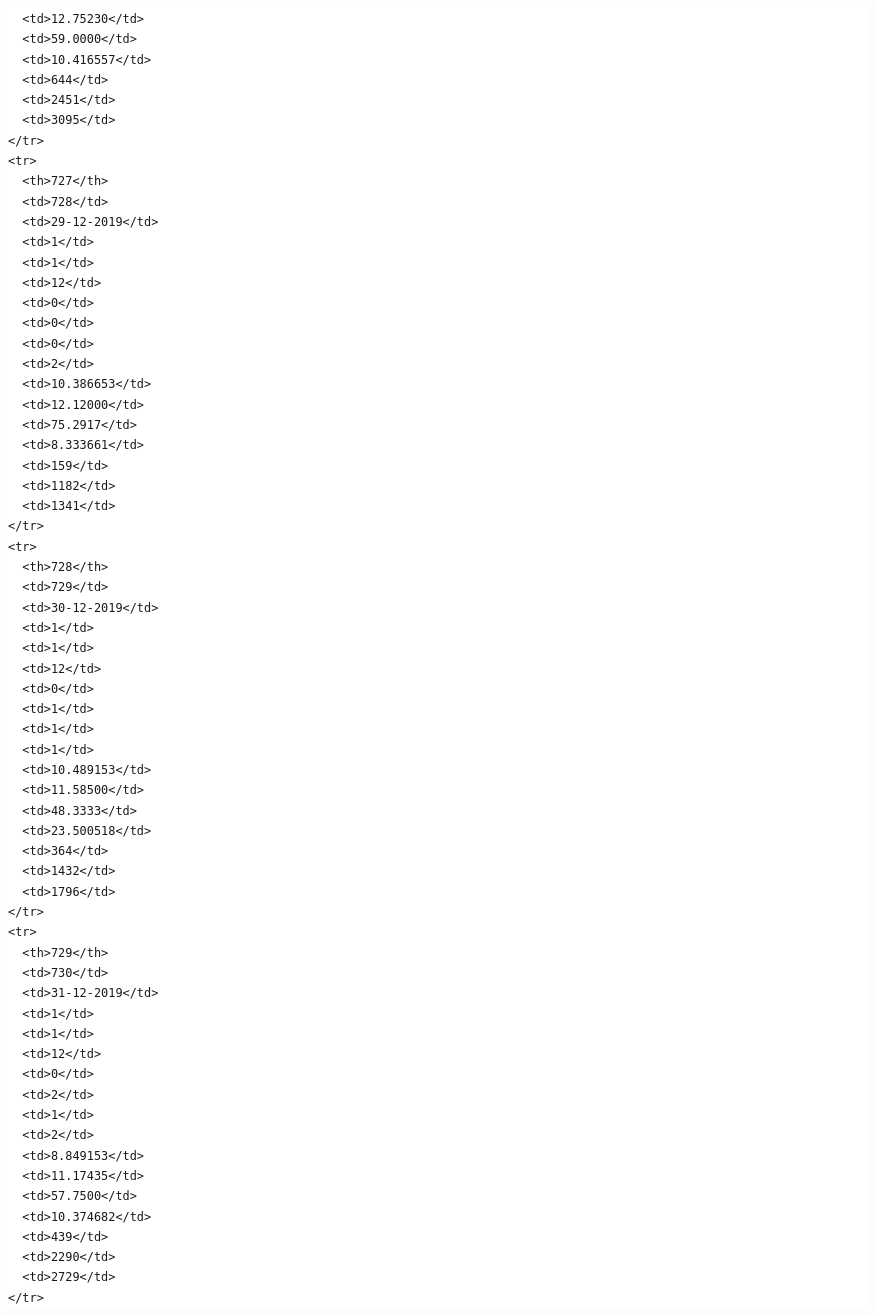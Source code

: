       <td>12.75230</td>
      <td>59.0000</td>
      <td>10.416557</td>
      <td>644</td>
      <td>2451</td>
      <td>3095</td>
    </tr>
    <tr>
      <th>727</th>
      <td>728</td>
      <td>29-12-2019</td>
      <td>1</td>
      <td>1</td>
      <td>12</td>
      <td>0</td>
      <td>0</td>
      <td>0</td>
      <td>2</td>
      <td>10.386653</td>
      <td>12.12000</td>
      <td>75.2917</td>
      <td>8.333661</td>
      <td>159</td>
      <td>1182</td>
      <td>1341</td>
    </tr>
    <tr>
      <th>728</th>
      <td>729</td>
      <td>30-12-2019</td>
      <td>1</td>
      <td>1</td>
      <td>12</td>
      <td>0</td>
      <td>1</td>
      <td>1</td>
      <td>1</td>
      <td>10.489153</td>
      <td>11.58500</td>
      <td>48.3333</td>
      <td>23.500518</td>
      <td>364</td>
      <td>1432</td>
      <td>1796</td>
    </tr>
    <tr>
      <th>729</th>
      <td>730</td>
      <td>31-12-2019</td>
      <td>1</td>
      <td>1</td>
      <td>12</td>
      <td>0</td>
      <td>2</td>
      <td>1</td>
      <td>2</td>
      <td>8.849153</td>
      <td>11.17435</td>
      <td>57.7500</td>
      <td>10.374682</td>
      <td>439</td>
      <td>2290</td>
      <td>2729</td>
    </tr>